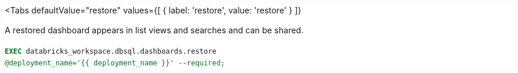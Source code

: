 <Tabs
    defaultValue="restore"
    values={[
        { label: 'restore', value: 'restore' }
    ]}
>
<TabItem value="restore">

A restored dashboard appears in list views and searches and can be shared.

```sql
EXEC databricks_workspace.dbsql.dashboards.restore 
@deployment_name='{{ deployment_name }}' --required;
```
</TabItem>
</Tabs>
